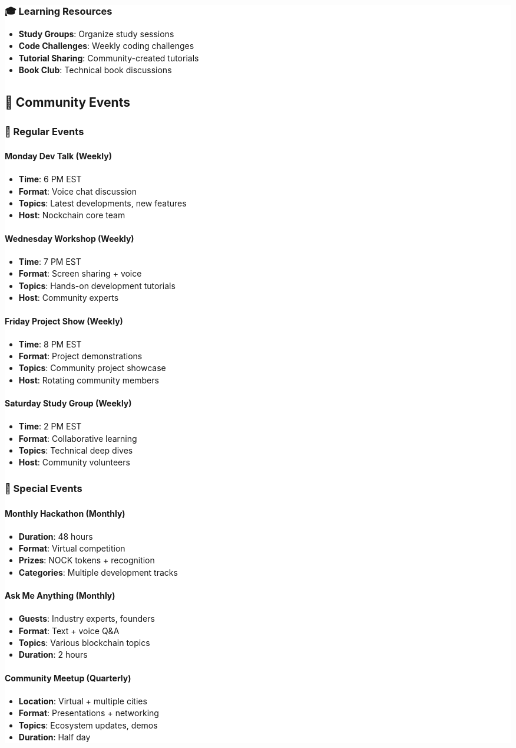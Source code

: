 ### **🎓 Learning Resources**
- **Study Groups**: Organize study sessions
- **Code Challenges**: Weekly coding challenges
- **Tutorial Sharing**: Community-created tutorials
- **Book Club**: Technical book discussions

## 🎉 Community Events

### **📅 Regular Events**

#### **Monday Dev Talk** (Weekly)
- **Time**: 6 PM EST
- **Format**: Voice chat discussion
- **Topics**: Latest developments, new features
- **Host**: Nockchain core team

#### **Wednesday Workshop** (Weekly)
- **Time**: 7 PM EST
- **Format**: Screen sharing + voice
- **Topics**: Hands-on development tutorials
- **Host**: Community experts

#### **Friday Project Show** (Weekly)
- **Time**: 8 PM EST
- **Format**: Project demonstrations
- **Topics**: Community project showcase
- **Host**: Rotating community members

#### **Saturday Study Group** (Weekly)
- **Time**: 2 PM EST
- **Format**: Collaborative learning
- **Topics**: Technical deep dives
- **Host**: Community volunteers

### **🎯 Special Events**

#### **Monthly Hackathon** (Monthly)
- **Duration**: 48 hours
- **Format**: Virtual competition
- **Prizes**: NOCK tokens + recognition
- **Categories**: Multiple development tracks

#### **Ask Me Anything** (Monthly)
- **Guests**: Industry experts, founders
- **Format**: Text + voice Q&A
- **Topics**: Various blockchain topics
- **Duration**: 2 hours

#### **Community Meetup** (Quarterly)
- **Location**: Virtual + multiple cities
- **Format**: Presentations + networking
- **Topics**: Ecosystem updates, demos
- **Duration**: Half day
